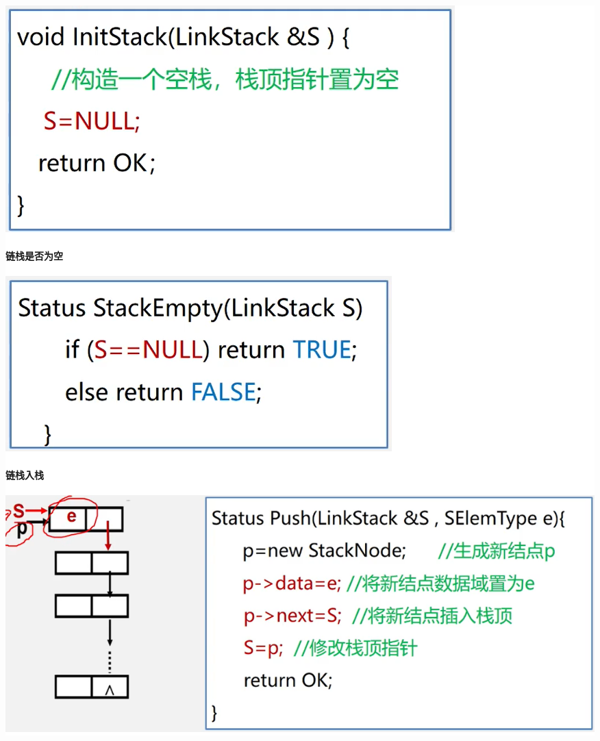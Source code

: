 ![image-20210426104834843](markdownImg/DataStructure&Algorithm/image-20210426104834843.png)

#### 链栈是否为空

![image-20210426104851764](markdownImg/DataStructure&Algorithm/image-20210426104851764.png)

#### 链栈入栈

![image-20210426105034267](markdownImg/DataStructure&Algorithm/image-20210426105034267.png)

